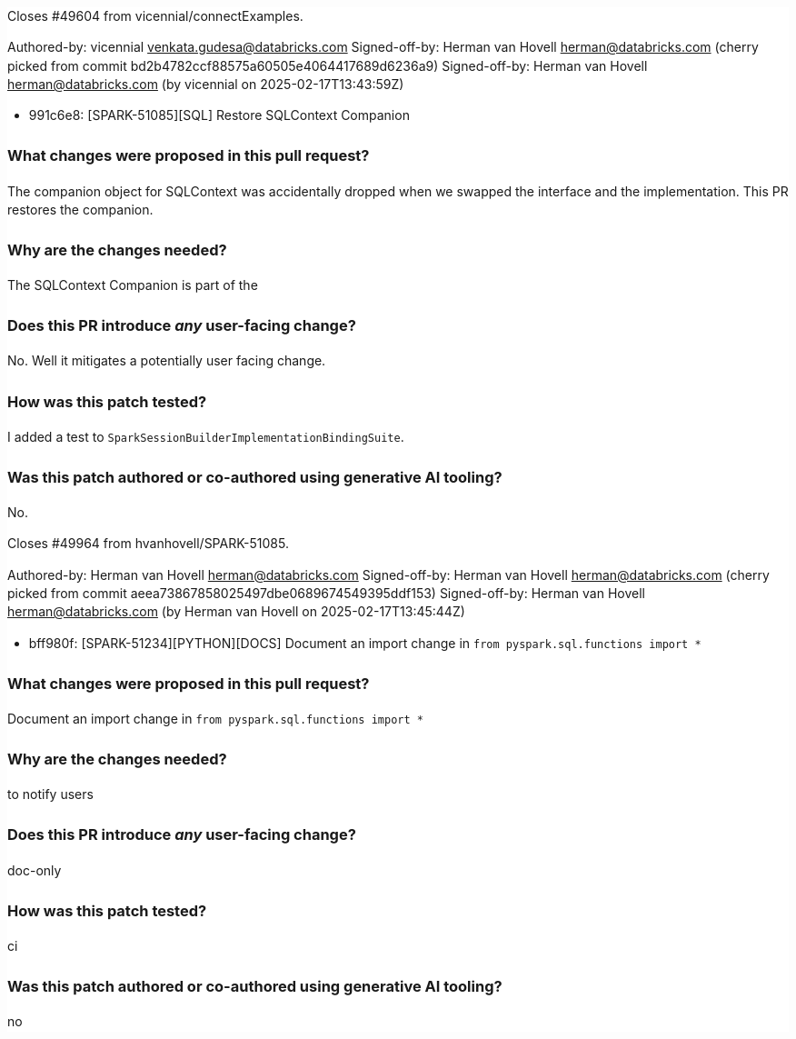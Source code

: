 Closes #49604 from vicennial/connectExamples.

Authored-by: vicennial <venkata.gudesa@databricks.com>
Signed-off-by: Herman van Hovell <herman@databricks.com>
(cherry picked from commit bd2b4782ccf88575a60505e4064417689d6236a9)
Signed-off-by: Herman van Hovell <herman@databricks.com> (by vicennial on 2025-02-17T13:43:59Z)
- 991c6e8: [SPARK-51085][SQL] Restore SQLContext Companion

### What changes were proposed in this pull request?
The companion object for SQLContext was accidentally dropped when we swapped the interface and the implementation. This PR restores the companion.

### Why are the changes needed?
The SQLContext Companion is part of the

### Does this PR introduce _any_ user-facing change?
No. Well it mitigates a potentially user facing change.

### How was this patch tested?
I added a test to `SparkSessionBuilderImplementationBindingSuite`.

### Was this patch authored or co-authored using generative AI tooling?
No.

Closes #49964 from hvanhovell/SPARK-51085.

Authored-by: Herman van Hovell <herman@databricks.com>
Signed-off-by: Herman van Hovell <herman@databricks.com>
(cherry picked from commit aeea73867858025497dbe0689674549395ddf153)
Signed-off-by: Herman van Hovell <herman@databricks.com> (by Herman van Hovell on 2025-02-17T13:45:44Z)
- bff980f: [SPARK-51234][PYTHON][DOCS] Document an import change in `from pyspark.sql.functions import *`

### What changes were proposed in this pull request?
Document an import change in `from pyspark.sql.functions import *`

### Why are the changes needed?
to notify users

### Does this PR introduce _any_ user-facing change?
doc-only

### How was this patch tested?
ci

### Was this patch authored or co-authored using generative AI tooling?
no
